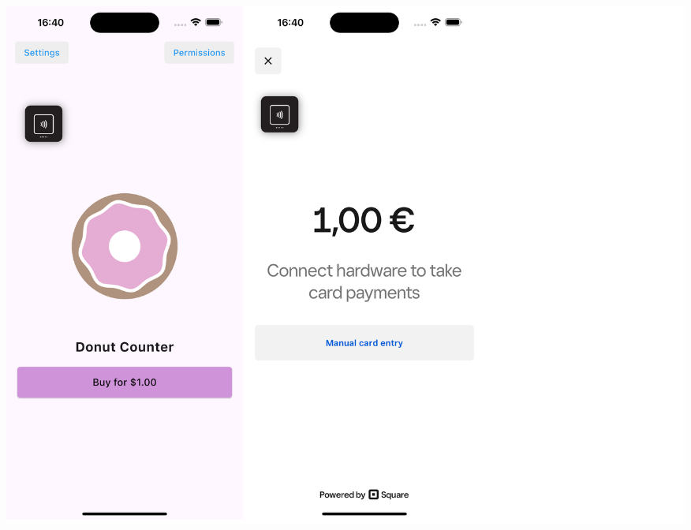 <img src="../images/donut-counter-home.png" width="300"/> <img src="../images/donut-counter-take-payment.png" width="300"/>